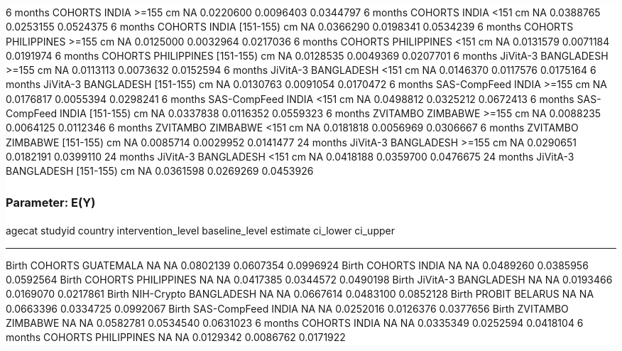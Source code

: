 6 months    COHORTS        INDIA         >=155 cm             NA                0.0220600   0.0096403   0.0344797
6 months    COHORTS        INDIA         <151 cm              NA                0.0388765   0.0253155   0.0524375
6 months    COHORTS        INDIA         [151-155) cm         NA                0.0366290   0.0198341   0.0534239
6 months    COHORTS        PHILIPPINES   >=155 cm             NA                0.0125000   0.0032964   0.0217036
6 months    COHORTS        PHILIPPINES   <151 cm              NA                0.0131579   0.0071184   0.0191974
6 months    COHORTS        PHILIPPINES   [151-155) cm         NA                0.0128535   0.0049369   0.0207701
6 months    JiVitA-3       BANGLADESH    >=155 cm             NA                0.0113113   0.0073632   0.0152594
6 months    JiVitA-3       BANGLADESH    <151 cm              NA                0.0146370   0.0117576   0.0175164
6 months    JiVitA-3       BANGLADESH    [151-155) cm         NA                0.0130763   0.0091054   0.0170472
6 months    SAS-CompFeed   INDIA         >=155 cm             NA                0.0176817   0.0055394   0.0298241
6 months    SAS-CompFeed   INDIA         <151 cm              NA                0.0498812   0.0325212   0.0672413
6 months    SAS-CompFeed   INDIA         [151-155) cm         NA                0.0337838   0.0116352   0.0559323
6 months    ZVITAMBO       ZIMBABWE      >=155 cm             NA                0.0088235   0.0064125   0.0112346
6 months    ZVITAMBO       ZIMBABWE      <151 cm              NA                0.0181818   0.0056969   0.0306667
6 months    ZVITAMBO       ZIMBABWE      [151-155) cm         NA                0.0085714   0.0029952   0.0141477
24 months   JiVitA-3       BANGLADESH    >=155 cm             NA                0.0290651   0.0182191   0.0399110
24 months   JiVitA-3       BANGLADESH    <151 cm              NA                0.0418188   0.0359700   0.0476675
24 months   JiVitA-3       BANGLADESH    [151-155) cm         NA                0.0361598   0.0269269   0.0453926


### Parameter: E(Y)


agecat      studyid        country       intervention_level   baseline_level     estimate    ci_lower    ci_upper
----------  -------------  ------------  -------------------  ---------------  ----------  ----------  ----------
Birth       COHORTS        GUATEMALA     NA                   NA                0.0802139   0.0607354   0.0996924
Birth       COHORTS        INDIA         NA                   NA                0.0489260   0.0385956   0.0592564
Birth       COHORTS        PHILIPPINES   NA                   NA                0.0417385   0.0344572   0.0490198
Birth       JiVitA-3       BANGLADESH    NA                   NA                0.0193466   0.0169070   0.0217861
Birth       NIH-Crypto     BANGLADESH    NA                   NA                0.0667614   0.0483100   0.0852128
Birth       PROBIT         BELARUS       NA                   NA                0.0663396   0.0334725   0.0992067
Birth       SAS-CompFeed   INDIA         NA                   NA                0.0252016   0.0126376   0.0377656
Birth       ZVITAMBO       ZIMBABWE      NA                   NA                0.0582781   0.0534540   0.0631023
6 months    COHORTS        INDIA         NA                   NA                0.0335349   0.0252594   0.0418104
6 months    COHORTS        PHILIPPINES   NA                   NA                0.0129342   0.0086762   0.0171922